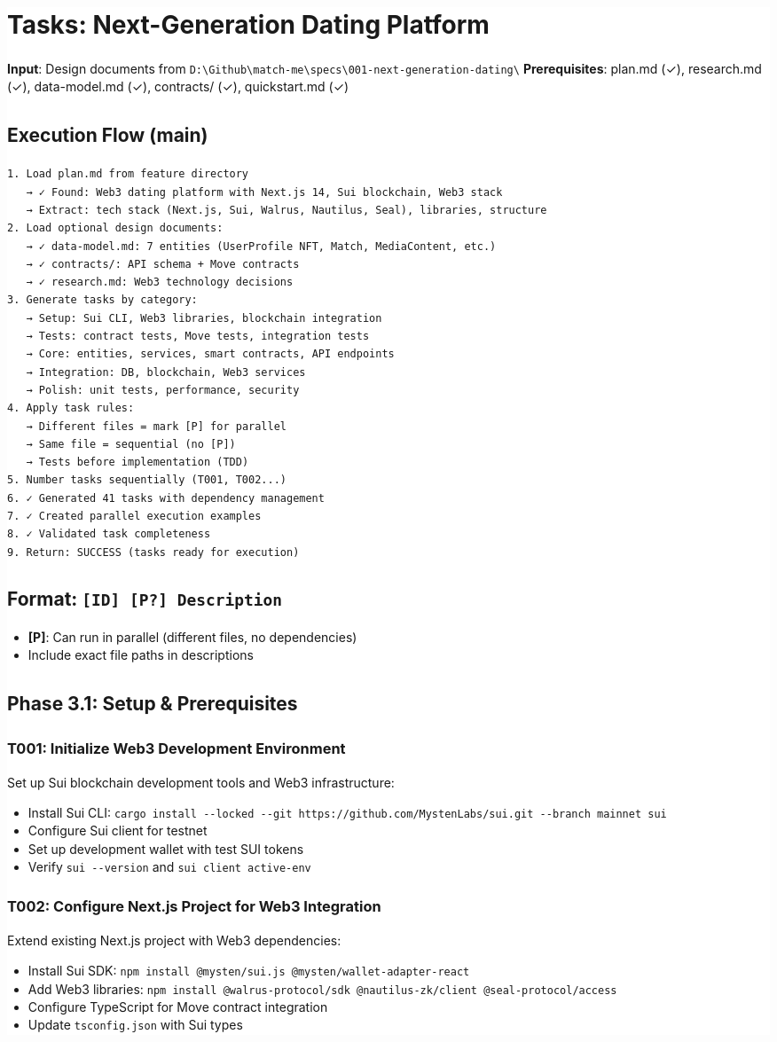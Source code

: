 # Tasks: Next-Generation Dating Platform

**Input**: Design documents from `D:\Github\match-me\specs\001-next-generation-dating\`
**Prerequisites**: plan.md (✓), research.md (✓), data-model.md (✓), contracts/ (✓), quickstart.md (✓)

## Execution Flow (main)
```
1. Load plan.md from feature directory
   → ✓ Found: Web3 dating platform with Next.js 14, Sui blockchain, Web3 stack
   → Extract: tech stack (Next.js, Sui, Walrus, Nautilus, Seal), libraries, structure
2. Load optional design documents:
   → ✓ data-model.md: 7 entities (UserProfile NFT, Match, MediaContent, etc.)
   → ✓ contracts/: API schema + Move contracts
   → ✓ research.md: Web3 technology decisions
3. Generate tasks by category:
   → Setup: Sui CLI, Web3 libraries, blockchain integration
   → Tests: contract tests, Move tests, integration tests
   → Core: entities, services, smart contracts, API endpoints
   → Integration: DB, blockchain, Web3 services
   → Polish: unit tests, performance, security
4. Apply task rules:
   → Different files = mark [P] for parallel
   → Same file = sequential (no [P])
   → Tests before implementation (TDD)
5. Number tasks sequentially (T001, T002...)
6. ✓ Generated 41 tasks with dependency management
7. ✓ Created parallel execution examples
8. ✓ Validated task completeness
9. Return: SUCCESS (tasks ready for execution)
```

## Format: `[ID] [P?] Description`
- **[P]**: Can run in parallel (different files, no dependencies)
- Include exact file paths in descriptions

## Phase 3.1: Setup & Prerequisites

### T001: Initialize Web3 Development Environment
Set up Sui blockchain development tools and Web3 infrastructure:
- Install Sui CLI: `cargo install --locked --git https://github.com/MystenLabs/sui.git --branch mainnet sui`
- Configure Sui client for testnet
- Set up development wallet with test SUI tokens
- Verify `sui --version` and `sui client active-env`

### T002: Configure Next.js Project for Web3 Integration
Extend existing Next.js project with Web3 dependencies:
- Install Sui SDK: `npm install @mysten/sui.js @mysten/wallet-adapter-react`
- Add Web3 libraries: `npm install @walrus-protocol/sdk @nautilus-zk/client @seal-protocol/access`
- Configure TypeScript for Move contract integration
- Update `tsconfig.json` with Sui types
